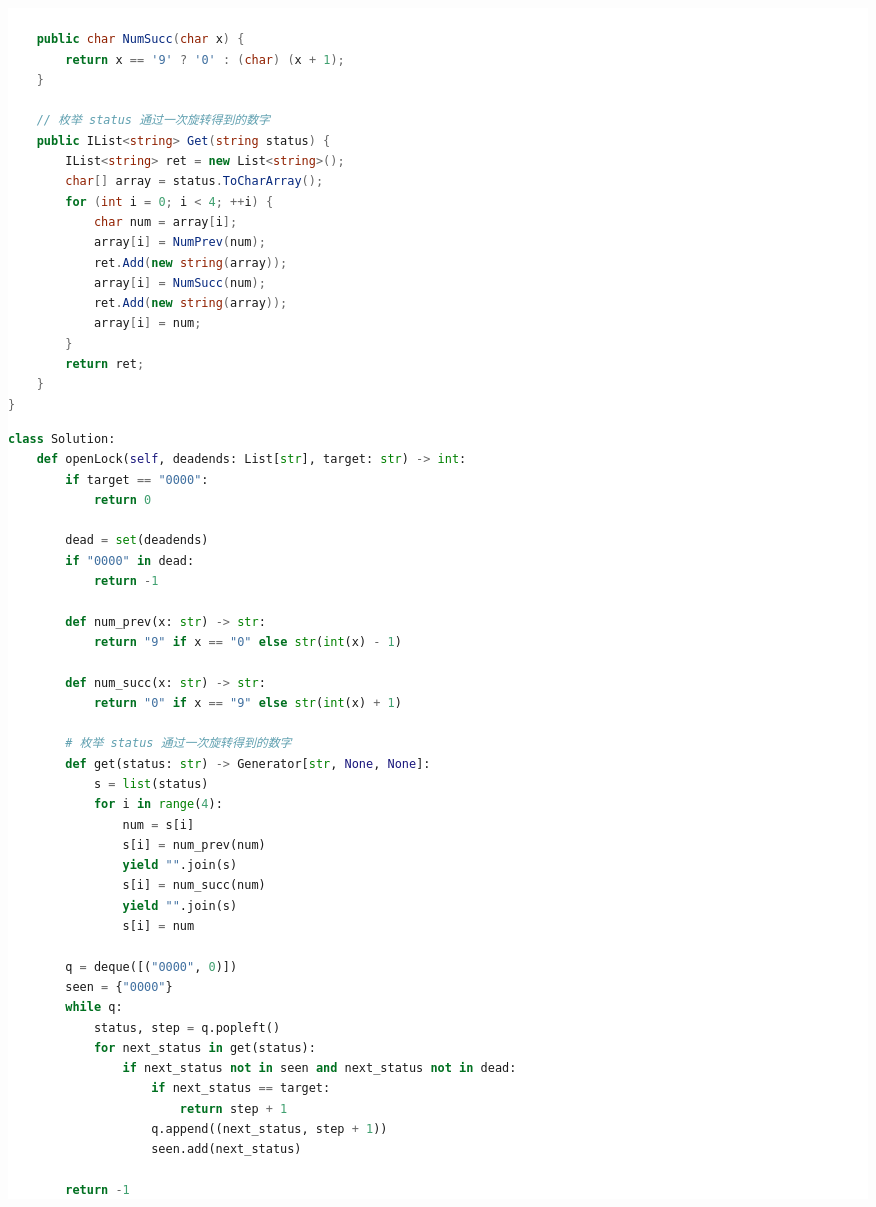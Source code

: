 ```C# [sol1-C#]

    public char NumSucc(char x) {
        return x == '9' ? '0' : (char) (x + 1);
    }

    // 枚举 status 通过一次旋转得到的数字
    public IList<string> Get(string status) {
        IList<string> ret = new List<string>();
        char[] array = status.ToCharArray();
        for (int i = 0; i < 4; ++i) {
            char num = array[i];
            array[i] = NumPrev(num);
            ret.Add(new string(array));
            array[i] = NumSucc(num);
            ret.Add(new string(array));
            array[i] = num;
        }
        return ret;
    }
}
```

```Python [sol1-Python3]
class Solution:
    def openLock(self, deadends: List[str], target: str) -> int:
        if target == "0000":
            return 0

        dead = set(deadends)
        if "0000" in dead:
            return -1
        
        def num_prev(x: str) -> str:
            return "9" if x == "0" else str(int(x) - 1)
        
        def num_succ(x: str) -> str:
            return "0" if x == "9" else str(int(x) + 1)
        
        # 枚举 status 通过一次旋转得到的数字
        def get(status: str) -> Generator[str, None, None]:
            s = list(status)
            for i in range(4):
                num = s[i]
                s[i] = num_prev(num)
                yield "".join(s)
                s[i] = num_succ(num)
                yield "".join(s)
                s[i] = num

        q = deque([("0000", 0)])
        seen = {"0000"}
        while q:
            status, step = q.popleft()
            for next_status in get(status):
                if next_status not in seen and next_status not in dead:
                    if next_status == target:
                        return step + 1
                    q.append((next_status, step + 1))
                    seen.add(next_status)
        
        return -1
```
